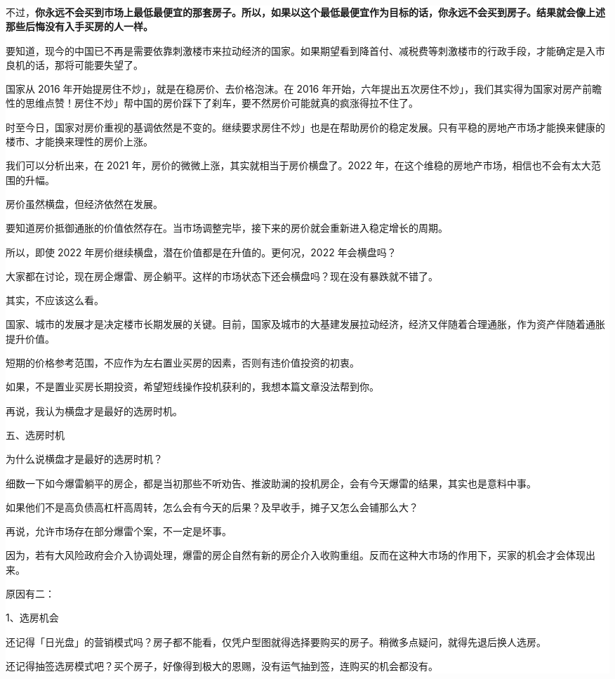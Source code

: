 
不过，**你永远不会买到市场上最低最便宜的那套房子。所以，如果以这个最低最便宜作为目标的话，你永远不会买到房子。结果就会像上述那些后悔没有入手买房的人一样。**


要知道，现今的中国已不再是需要依靠刺激楼市来拉动经济的国家。如果期望看到降首付、减税费等刺激楼市的行政手段，才能确定是入市良机的话，那将可能要失望了。


国家从 2016 年开始提房住不炒」，就是在稳房价、去价格泡沫。在 2016 年开始，六年提出五次房住不炒」，我们其实得为国家对房产前瞻性的思维点赞！房住不炒」帮中国的房价踩下了刹车，要不然房价可能就真的疯涨得拉不住了。


时至今日，国家对房价重视的基调依然是不变的。继续要求房住不炒」也是在帮助房价的稳定发展。只有平稳的房地产市场才能换来健康的楼市、才能换来理性的房价上涨。


我们可以分析出来，在 2021 年，房价的微微上涨，其实就相当于房价横盘了。2022 年，在这个维稳的房地产市场，相信也不会有太大范围的升幅。


房价虽然横盘，但经济依然在发展。


要知道房价抵御通胀的价值依然存在。当市场调整完毕，接下来的房价就会重新进入稳定增长的周期。


所以，即使 2022 年房价继续横盘，潜在价值都是在升值的。更何况，2022 年会横盘吗？


大家都在讨论，现在房企爆雷、房企躺平。这样的市场状态下还会横盘吗？现在没有暴跌就不错了。


其实，不应该这么看。


国家、城市的发展才是决定楼市长期发展的关键。目前，国家及城市的大基建发展拉动经济，经济又伴随着合理通胀，作为资产伴随着通胀提升价值。


短期的价格参考范围，不应作为左右置业买房的因素，否则有违价值投资的初衷。


如果，不是置业买房长期投资，希望短线操作投机获利的，我想本篇文章没法帮到你。


再说，我认为横盘才是最好的选房时机。


五、选房时机


为什么说横盘才是最好的选房时机？


细数一下如今爆雷躺平的房企，都是当初那些不听劝告、推波助澜的投机房企，会有今天爆雷的结果，其实也是意料中事。


如果他们不是高负债高杠杆高周转，怎么会有今天的后果？及早收手，摊子又怎么会铺那么大？


再说，允许市场存在部分爆雷个案，不一定是坏事。


因为，若有大风险政府会介入协调处理，爆雷的房企自然有新的房企介入收购重组。反而在这种大市场的作用下，买家的机会才会体现出来。


原因有二：


1、选房机会


还记得「日光盘」的营销模式吗？房子都不能看，仅凭户型图就得选择要购买的房子。稍微多点疑问，就得先退后换人选房。


还记得抽签选房模式吧？买个房子，好像得到极大的恩赐，没有运气抽到签，连购买的机会都没有。
